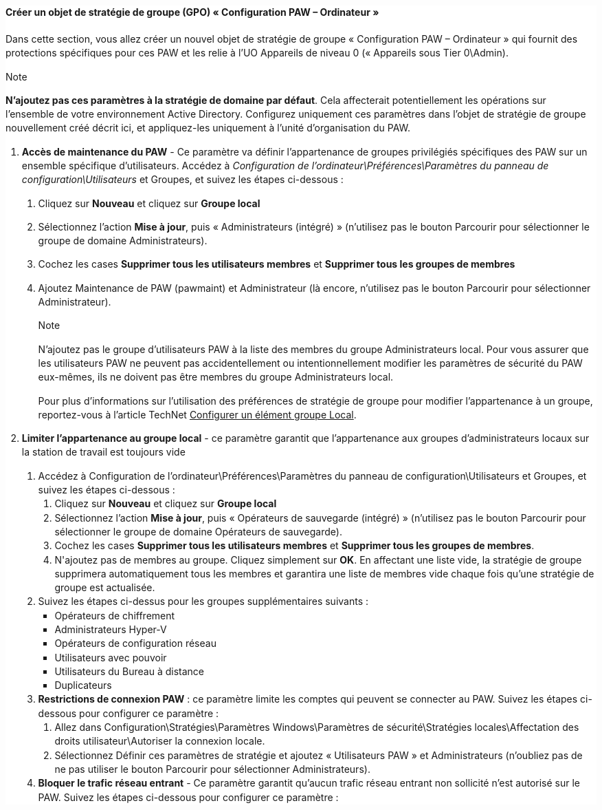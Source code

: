#### <a name="create-paw-configuration---computer-group-policy-object-gpo"></a>Créer un objet de stratégie de groupe (GPO) « Configuration PAW – Ordinateur »

Dans cette section, vous allez créer un nouvel objet de stratégie de groupe « Configuration PAW – Ordinateur » qui fournit des protections spécifiques pour ces PAW et les relie à l’UO Appareils de niveau 0 (« Appareils sous Tier 0\Admin).

   > [!NOTE]
   > **N’ajoutez pas ces paramètres à la stratégie de domaine par défaut**.  Cela affecterait potentiellement les opérations sur l’ensemble de votre environnement Active Directory.  Configurez uniquement ces paramètres dans l’objet de stratégie de groupe nouvellement créé décrit ici, et appliquez-les uniquement à l’unité d’organisation du PAW.

1. **Accès de maintenance du PAW** - Ce paramètre va définir l’appartenance de groupes privilégiés spécifiques des PAW sur un ensemble spécifique d’utilisateurs. Accédez à *Configuration de l’ordinateur\Préférences\Paramètres du panneau de configuration\Utilisateurs* et Groupes, et suivez les étapes ci-dessous :
   1. Cliquez sur **Nouveau** et cliquez sur **Groupe local**
   2. Sélectionnez l’action **Mise à jour**, puis « Administrateurs (intégré) » (n’utilisez pas le bouton Parcourir pour sélectionner le groupe de domaine Administrateurs).
   3. Cochez les cases **Supprimer tous les utilisateurs membres** et **Supprimer tous les groupes de membres**
   4. Ajoutez Maintenance de PAW (pawmaint) et Administrateur (là encore, n’utilisez pas le bouton Parcourir pour sélectionner Administrateur).

      > [!NOTE]
      > N’ajoutez pas le groupe d’utilisateurs PAW à la liste des membres du groupe Administrateurs local.  Pour vous assurer que les utilisateurs PAW ne peuvent pas accidentellement ou intentionnellement modifier les paramètres de sécurité du PAW eux-mêmes, ils ne doivent pas être membres du groupe Administrateurs local.
      >
      > Pour plus d’informations sur l’utilisation des préférences de stratégie de groupe pour modifier l’appartenance à un groupe, reportez-vous à l’article TechNet [Configurer un élément groupe Local](https://technet.microsoft.com/library/cc732525.aspx).

2. **Limiter l’appartenance au groupe local** - ce paramètre garantit que l’appartenance aux groupes d’administrateurs locaux sur la station de travail est toujours vide
   1. Accédez à Configuration de l’ordinateur\Préférences\Paramètres du panneau de configuration\Utilisateurs et Groupes, et suivez les étapes ci-dessous :
      1. Cliquez sur **Nouveau** et cliquez sur **Groupe local**
      2. Sélectionnez l’action **Mise à jour**, puis « Opérateurs de sauvegarde (intégré) » (n’utilisez pas le bouton Parcourir pour sélectionner le groupe de domaine Opérateurs de sauvegarde).
      3. Cochez les cases **Supprimer tous les utilisateurs membres** et **Supprimer tous les groupes de membres**.
      4. N'ajoutez pas de membres au groupe.  Cliquez simplement sur **OK**.  En affectant une liste vide, la stratégie de groupe supprimera automatiquement tous les membres et garantira une liste de membres vide chaque fois qu’une stratégie de groupe est actualisée.
   2. Suivez les étapes ci-dessus pour les groupes supplémentaires suivants :
      * Opérateurs de chiffrement
      * Administrateurs Hyper-V
      * Opérateurs de configuration réseau
      * Utilisateurs avec pouvoir
      * Utilisateurs du Bureau à distance
      * Duplicateurs
   3. **Restrictions de connexion PAW** : ce paramètre limite les comptes qui peuvent se connecter au PAW. Suivez les étapes ci-dessous pour configurer ce paramètre :
      1. Allez dans Configuration\Stratégies\Paramètres Windows\Paramètres de sécurité\Stratégies locales\Affectation des droits utilisateur\Autoriser la connexion locale.
      2. Sélectionnez Définir ces paramètres de stratégie et ajoutez « Utilisateurs PAW » et Administrateurs (n’oubliez pas de ne pas utiliser le bouton Parcourir pour sélectionner Administrateurs).
   4. **Bloquer le trafic réseau entrant** - Ce paramètre garantit qu’aucun trafic réseau entrant non sollicité n’est autorisé sur le PAW. Suivez les étapes ci-dessous pour configurer ce paramètre :